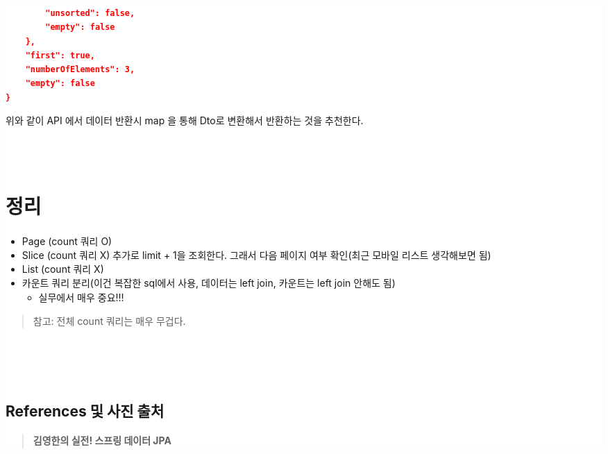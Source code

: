 ```json
        "unsorted": false,
        "empty": false
    },
    "first": true,
    "numberOfElements": 3,
    "empty": false
}
```

위와 같이 API 에서 데이터 반환시 map 을 통해 Dto로 변환해서 반환하는 것을 추천한다.

<br><br>

# 정리

- Page (count 쿼리 O)
- Slice (count 쿼리 X) 추가로 limit + 1을 조회한다. 그래서 다음 페이지 여부 확인(최근 모바일 리스트 생각해보면 됨)
- List (count 쿼리 X)
- 카운트 쿼리 분리(이건 복잡한 sql에서 사용, 데이터는 left join, 카운트는 left join 안해도 됨)
    - 실무에서 매우 중요!!!

> 참고: 전체 count 쿼리는 매우 무겁다.

<br><br><br>
## References 및 사진 출처

> __김영한의 실전! 스프링 데이터 JPA__